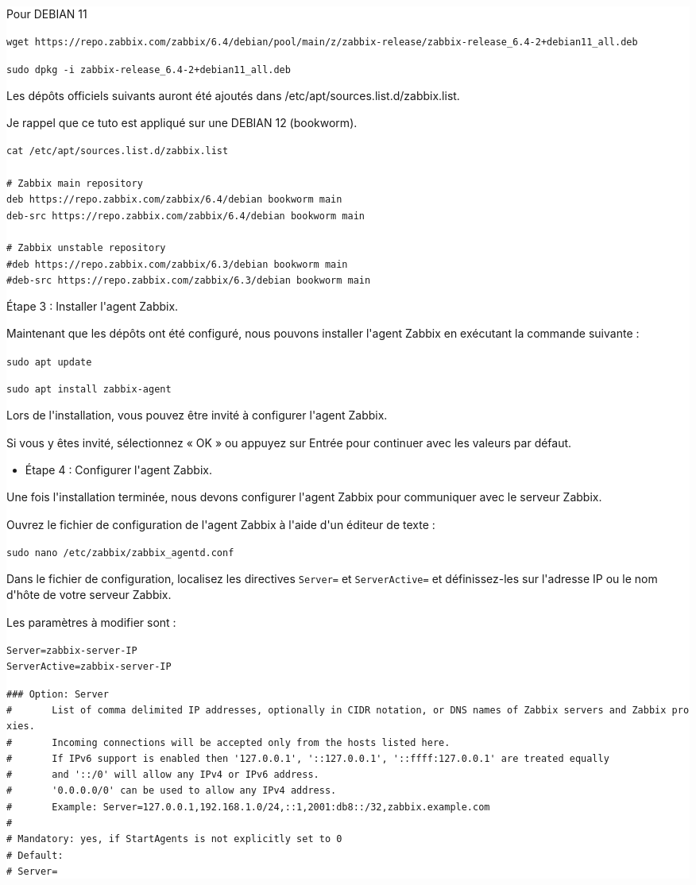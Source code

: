 Pour DEBIAN 11
```
wget https://repo.zabbix.com/zabbix/6.4/debian/pool/main/z/zabbix-release/zabbix-release_6.4-2+debian11_all.deb
```
```
sudo dpkg -i zabbix-release_6.4-2+debian11_all.deb
```
Les dépôts officiels suivants auront été ajoutés dans /etc/apt/sources.list.d/zabbix.list.

Je rappel que ce tuto est appliqué sur une DEBIAN 12 (bookworm).
```
cat /etc/apt/sources.list.d/zabbix.list

# Zabbix main repository
deb https://repo.zabbix.com/zabbix/6.4/debian bookworm main
deb-src https://repo.zabbix.com/zabbix/6.4/debian bookworm main

# Zabbix unstable repository
#deb https://repo.zabbix.com/zabbix/6.3/debian bookworm main
#deb-src https://repo.zabbix.com/zabbix/6.3/debian bookworm main
```
Étape 3 : Installer l'agent Zabbix.

Maintenant que les dépôts ont été configuré, nous pouvons installer l'agent Zabbix en exécutant la commande suivante :

```
sudo apt update 
```
```
sudo apt install zabbix-agent
```
Lors de l'installation, vous pouvez être invité à configurer l'agent Zabbix.

Si vous y êtes invité, sélectionnez « OK » ou appuyez sur Entrée pour continuer avec les valeurs par défaut.

- Étape 4 : Configurer l'agent Zabbix.

Une fois l'installation terminée, nous devons configurer l'agent Zabbix pour communiquer avec le serveur Zabbix.

Ouvrez le fichier de configuration de l'agent Zabbix à l'aide d'un éditeur de texte :

```
sudo nano /etc/zabbix/zabbix_agentd.conf
```
Dans le fichier de configuration, localisez les directives `Server=` et `ServerActive=` et définissez-les sur l'adresse IP ou le nom d'hôte de votre serveur Zabbix.

Les paramètres à modifier sont :
```
Server=zabbix-server-IP
ServerActive=zabbix-server-IP
```
```
### Option: Server
#       List of comma delimited IP addresses, optionally in CIDR notation, or DNS names of Zabbix servers and Zabbix proxies.
#       Incoming connections will be accepted only from the hosts listed here.
#       If IPv6 support is enabled then '127.0.0.1', '::127.0.0.1', '::ffff:127.0.0.1' are treated equally
#       and '::/0' will allow any IPv4 or IPv6 address.
#       '0.0.0.0/0' can be used to allow any IPv4 address.
#       Example: Server=127.0.0.1,192.168.1.0/24,::1,2001:db8::/32,zabbix.example.com
#
# Mandatory: yes, if StartAgents is not explicitly set to 0
# Default:
# Server=

```